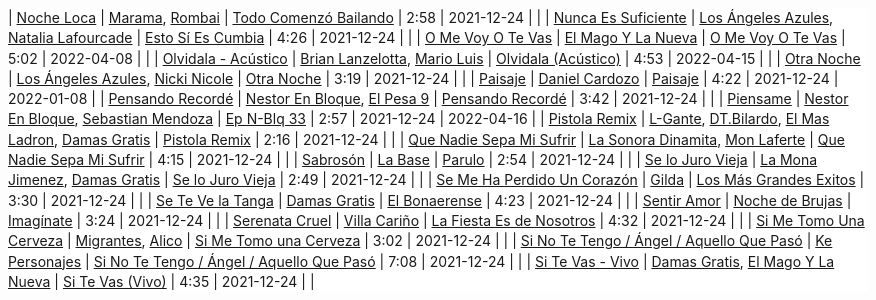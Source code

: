 | [Noche Loca](https://open.spotify.com/track/0gzcET27nREY6aD8LJU9wD) | [Marama](https://open.spotify.com/artist/4GepMkTgrIZECoCC55vqjW), [Rombai](https://open.spotify.com/artist/5KQX0Ui06LVm6PApyicRFK) | [Todo Comenzó Bailando](https://open.spotify.com/album/0yLhNN1wvArT1xOU9Y8s4S) | 2:58 | 2021-12-24 |  |
| [Nunca Es Suficiente](https://open.spotify.com/track/0HlMshB5JmZjPNbOuOgFHN) | [Los Ángeles Azules](https://open.spotify.com/artist/0ZCO8oVkMj897cKgFH7fRW), [Natalia Lafourcade](https://open.spotify.com/artist/1hcdI2N1023RvSwLzTtdsp) | [Esto Sí Es Cumbia](https://open.spotify.com/album/1ezTrrYQHb4QAsjw7uHZwG) | 4:26 | 2021-12-24 |  |
| [O Me Voy O Te Vas](https://open.spotify.com/track/5L4UniqOA53WswdQRc4lxH) | [El Mago Y La Nueva](https://open.spotify.com/artist/0pelomsVlROuivdE2RgeDU) | [O Me Voy O Te Vas](https://open.spotify.com/album/73PgMjbUraBmIa68eOLr2k) | 5:02 | 2022-04-08 |  |
| [Olvidala \- Acústico](https://open.spotify.com/track/5SZ0c97z9IMsOK7DNRb0wU) | [Brian Lanzelotta](https://open.spotify.com/artist/6SV6TCY7KVVWmAhnX5WnS3), [Mario Luis](https://open.spotify.com/artist/13KeE3TnUrYh367HJu0sMx) | [Olvidala \(Acústico\)](https://open.spotify.com/album/5OPH0yu43rBlCeSMiSSXLz) | 4:53 | 2022-04-15 |  |
| [Otra Noche](https://open.spotify.com/track/5i82o3878xCPNCUK8VIeqX) | [Los Ángeles Azules](https://open.spotify.com/artist/0ZCO8oVkMj897cKgFH7fRW), [Nicki Nicole](https://open.spotify.com/artist/2UZIAOlrnyZmyzt1nuXr9y) | [Otra Noche](https://open.spotify.com/album/202ZNK1Xpb0r72VyHsz23L) | 3:19 | 2021-12-24 |  |
| [Paisaje](https://open.spotify.com/track/42p8jn5G8jYu3QO2FtuGb2) | [Daniel Cardozo](https://open.spotify.com/artist/3Mr0TsHv8DUbDBMEFW2L9T) | [Paisaje](https://open.spotify.com/album/6oZd67xjI9Y4Hs389kVVvt) | 4:22 | 2021-12-24 | 2022-01-08 |
| [Pensando Recordé](https://open.spotify.com/track/7E4wX37s5Kf2wIFpntbcvz) | [Nestor En Bloque](https://open.spotify.com/artist/2to8xMgnoxHCXPF7eWJPvg), [El Pesa 9](https://open.spotify.com/artist/4SrfDao90sWaTLommUn0o0) | [Pensando Recordé](https://open.spotify.com/album/6itNbVzsvRFmhgvl2Q4Ldi) | 3:42 | 2021-12-24 |  |
| [Piensame](https://open.spotify.com/track/3DnSi9XRkcqEOHPaYcMeHr) | [Nestor En Bloque](https://open.spotify.com/artist/2to8xMgnoxHCXPF7eWJPvg), [Sebastian Mendoza](https://open.spotify.com/artist/2CEKDXUTkOu4LnGFysySTg) | [Ep N\-Blq 33](https://open.spotify.com/album/5h61fNKIiR3eleB74l8xCv) | 2:57 | 2021-12-24 | 2022-04-16 |
| [Pistola Remix](https://open.spotify.com/track/10cA6m379GINGe7ZF6g3q1) | [L\-Gante](https://open.spotify.com/artist/4YYxffPVDFe9XoqqbRW6Bq), [DT.Bilardo](https://open.spotify.com/artist/5kfMU816qY0ujqEt3xIHqR), [El Mas Ladron](https://open.spotify.com/artist/1M1s4ofh9rBEBWhyYsXAcn), [Damas Gratis](https://open.spotify.com/artist/3YeBTR1Q1rUxKguz4jP6UV) | [Pistola Remix](https://open.spotify.com/album/5uvaIwoUvjtR3wETfwB95T) | 2:16 | 2021-12-24 |  |
| [Que Nadie Sepa Mi Sufrir](https://open.spotify.com/track/2SQTteM7L4POuyKcMHpsoG) | [La Sonora Dinamita](https://open.spotify.com/artist/13or1Wf6ipcvSIiurZATvw), [Mon Laferte](https://open.spotify.com/artist/4boI7bJtmB1L3b1cuL75Zr) | [Que Nadie Sepa Mi Sufrir](https://open.spotify.com/album/1t9cf3yWQcLKtBZT1s1DvY) | 4:15 | 2021-12-24 |  |
| [Sabrosón](https://open.spotify.com/track/3O2RDUmiywqchEFgJTd58X) | [La Base](https://open.spotify.com/artist/2WXllWJylpBWxIAHHcTEQ0) | [Parulo](https://open.spotify.com/album/6syUUZEnaRDxJ7oh2uRbNz) | 2:54 | 2021-12-24 |  |
| [Se lo Juro Vieja](https://open.spotify.com/track/4ygglDwHeNrTMEy9vAbaq2) | [La Mona Jimenez](https://open.spotify.com/artist/64DFKvGarD5nmkfaIiiakf), [Damas Gratis](https://open.spotify.com/artist/3YeBTR1Q1rUxKguz4jP6UV) | [Se lo Juro Vieja](https://open.spotify.com/album/4RRhVZL8QFOfJwvfuYZFRb) | 2:49 | 2021-12-24 |  |
| [Se Me Ha Perdido Un Corazón](https://open.spotify.com/track/2OzSJG7HmZYTiggNoGujZP) | [Gilda](https://open.spotify.com/artist/6Q6qTNC2rAegcR5QjzcRgE) | [Los Más Grandes Exitos](https://open.spotify.com/album/6IGIqpi9vP4bbBBjwJUL0y) | 3:30 | 2021-12-24 |  |
| [Se Te Ve la Tanga](https://open.spotify.com/track/3GUMMzUB7Kk0BSqxEDyieS) | [Damas Gratis](https://open.spotify.com/artist/3YeBTR1Q1rUxKguz4jP6UV) | [El Bonaerense](https://open.spotify.com/album/5A0jz6qj9yuxVpQxahbC0x) | 4:23 | 2021-12-24 |  |
| [Sentir Amor](https://open.spotify.com/track/7aDaLVUrrL2hOcL0fBBvti) | [Noche de Brujas](https://open.spotify.com/artist/1bwsprbGyKx2vBbPAwVebl) | [Imagínate](https://open.spotify.com/album/4fkGAe8IBGYkOljk6oDHU3) | 3:24 | 2021-12-24 |  |
| [Serenata Cruel](https://open.spotify.com/track/5SuvYgNFtVNhcl6uVKe1W4) | [Villa Cariño](https://open.spotify.com/artist/3BBhJ4tssZm6vSQQ5xPDC1) | [La Fiesta Es de Nosotros](https://open.spotify.com/album/0Zr014kFadr141CuZK1FD8) | 4:32 | 2021-12-24 |  |
| [Si Me Tomo Una Cerveza](https://open.spotify.com/track/3lCbsHaN1wCxyDzcNN2x4N) | [Migrantes](https://open.spotify.com/artist/48R2gYdPKtfnfKAzhSVPUx), [Alico](https://open.spotify.com/artist/7n3wAgh1j3RRbxYzfZTQDF) | [Si Me Tomo una Cerveza](https://open.spotify.com/album/5TXzXK8XclNSvQccVUiCf2) | 3:02 | 2021-12-24 |  |
| [Si No Te Tengo / Ángel / Aquello Que Pasó](https://open.spotify.com/track/1fKFxmSByZfjwVSbq0PHye) | [Ke Personajes](https://open.spotify.com/artist/06Q5VlSAku57lFzyME3HrM) | [Si No Te Tengo / Ángel / Aquello Que Pasó](https://open.spotify.com/album/0BmRinej1BC9Dk6AmpY6ND) | 7:08 | 2021-12-24 |  |
| [Si Te Vas \- Vivo](https://open.spotify.com/track/4v17MVpCUu5l2p0mSlw8PK) | [Damas Gratis](https://open.spotify.com/artist/3YeBTR1Q1rUxKguz4jP6UV), [El Mago Y La Nueva](https://open.spotify.com/artist/0pelomsVlROuivdE2RgeDU) | [Si Te Vas \(Vivo\)](https://open.spotify.com/album/3P9PZxc8N5rAXTQfqWS3sM) | 4:35 | 2021-12-24 |  |